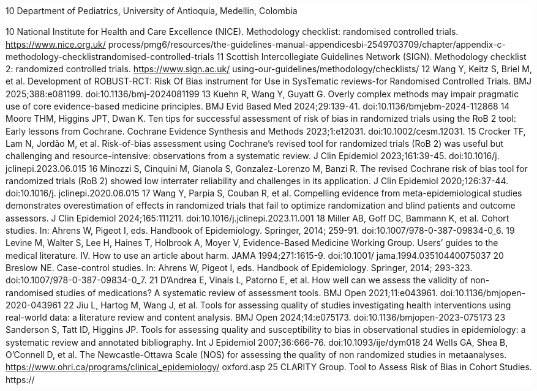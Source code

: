 10
Department of Pediatrics, University of Antioquia, Medellin,
Colombia

10 National Institute for Health and Care Excellence (NICE). Methodology
checklist: randomised controlled trials. https://www.nice.org.uk/
process/pmg6/resources/the-guidelines-manual-appendicesbi-2549703709/chapter/appendix-c-methodology-checklistrandomised-controlled-trials
11 Scottish Intercollegiate Guidelines Network (SIGN). Methodology
checklist 2: randomized controlled trials. https://www.sign.ac.uk/
using-our-guidelines/methodology/checklists/
12 Wang Y, Keitz S, Briel M, et al. Development of ROBUST-RCT: Risk
Of Bias instrument for Use in SysTematic reviews-for Randomised
Controlled Trials. BMJ 2025;388:e081199. doi:10.1136/bmj-2024081199
13 Kuehn R, Wang Y, Guyatt G. Overly complex methods may impair
pragmatic use of core evidence-based medicine principles. BMJ Evid
Based Med 2024;29:139-41. doi:10.1136/bmjebm-2024-112868
14 Moore THM, Higgins JPT, Dwan K. Ten tips for successful assessment
of risk of bias in randomized trials using the RoB 2 tool: Early
lessons from Cochrane. Cochrane Evidence Synthesis and
Methods 2023;1:e12031. doi:10.1002/cesm.12031.
15 Crocker TF, Lam N, Jordão M, et al. Risk-of-bias assessment using
Cochrane’s revised tool for randomized trials (RoB 2) was useful
but challenging and resource-intensive: observations from a
systematic review. J Clin Epidemiol 2023;161:39-45. doi:10.1016/j.
jclinepi.2023.06.015
16 Minozzi S, Cinquini M, Gianola S, Gonzalez-Lorenzo M, Banzi
R. The revised Cochrane risk of bias tool for randomized trials
(RoB 2) showed low interrater reliability and challenges in its
application. J Clin Epidemiol 2020;126:37-44. doi:10.1016/j.
jclinepi.2020.06.015
17 Wang Y, Parpia S, Couban R, et al. Compelling evidence from
meta-epidemiological studies demonstrates overestimation of effects
in randomized trials that fail to optimize randomization and blind
patients and outcome assessors. J Clin Epidemiol 2024;165:111211.
doi:10.1016/j.jclinepi.2023.11.001
18 Miller AB, Goff DC, Bammann K, et al. Cohort studies. In: Ahrens W,
Pigeot I, eds. Handbook of Epidemiology. Springer, 2014; 259-91.
doi:10.1007/978-0-387-09834-0_6.
19 Levine M, Walter S, Lee H, Haines T, Holbrook A, Moyer
V, Evidence-Based Medicine Working Group. Users’
guides to the medical literature. IV. How to use an article
about harm. JAMA 1994;271:1615-9. doi:10.1001/
jama.1994.03510440075037
20 Breslow NE. Case-control studies. In: Ahrens W, Pigeot I,
eds. Handbook of Epidemiology. Springer, 2014; 293-323.
doi:10.1007/978-0-387-09834-0_7.
21 D’Andrea E, Vinals L, Patorno E, et al. How well can we assess the
validity of non-randomised studies of medications? A systematic
review of assessment tools. BMJ Open 2021;11:e043961.
doi:10.1136/bmjopen-2020-043961
22 Jiu L, Hartog M, Wang J, et al. Tools for assessing quality of studies
investigating health interventions using real-world data: a literature
review and content analysis. BMJ Open 2024;14:e075173.
doi:10.1136/bmjopen-2023-075173
23 Sanderson S, Tatt ID, Higgins JP. Tools for assessing quality and
susceptibility to bias in observational studies in epidemiology:
a systematic review and annotated bibliography. Int J
Epidemiol 2007;36:666-76. doi:10.1093/ije/dym018
24 Wells GA, Shea B, O’Connell D, et al. The Newcastle-Ottawa Scale
(NOS) for assessing the quality of non randomized studies in metaanalyses. https://www.ohri.ca/programs/clinical_epidemiology/
oxford.asp
25 CLARITY Group. Tool to Assess Risk of Bias in Cohort Studies. https://